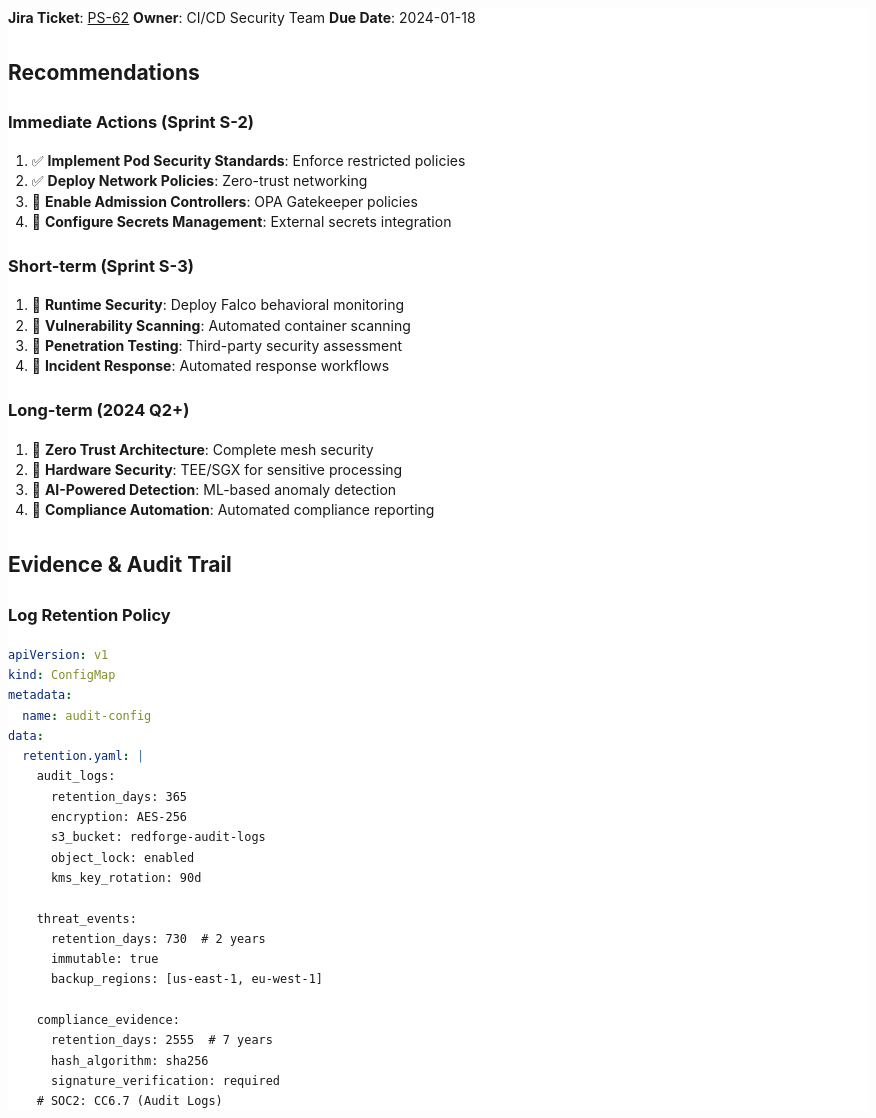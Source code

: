 **Jira Ticket**: [PS-62](https://jira.redforge.ai/PS-62)
**Owner**: CI/CD Security Team
**Due Date**: 2024-01-18

## Recommendations

### Immediate Actions (Sprint S-2)
1. ✅ **Implement Pod Security Standards**: Enforce restricted policies
2. ✅ **Deploy Network Policies**: Zero-trust networking
3. 🔄 **Enable Admission Controllers**: OPA Gatekeeper policies
4. 🔄 **Configure Secrets Management**: External secrets integration

### Short-term (Sprint S-3)
1. 🔄 **Runtime Security**: Deploy Falco behavioral monitoring
2. 🔄 **Vulnerability Scanning**: Automated container scanning
3. 🔄 **Penetration Testing**: Third-party security assessment
4. 🔄 **Incident Response**: Automated response workflows

### Long-term (2024 Q2+)
1. 🔄 **Zero Trust Architecture**: Complete mesh security
2. 🔄 **Hardware Security**: TEE/SGX for sensitive processing
3. 🔄 **AI-Powered Detection**: ML-based anomaly detection
4. 🔄 **Compliance Automation**: Automated compliance reporting

## Evidence & Audit Trail

### Log Retention Policy

```yaml
apiVersion: v1
kind: ConfigMap
metadata:
  name: audit-config
data:
  retention.yaml: |
    audit_logs:
      retention_days: 365
      encryption: AES-256
      s3_bucket: redforge-audit-logs
      object_lock: enabled
      kms_key_rotation: 90d
    
    threat_events:
      retention_days: 730  # 2 years
      immutable: true
      backup_regions: [us-east-1, eu-west-1]
    
    compliance_evidence:
      retention_days: 2555  # 7 years
      hash_algorithm: sha256
      signature_verification: required
    # SOC2: CC6.7 (Audit Logs)
```
